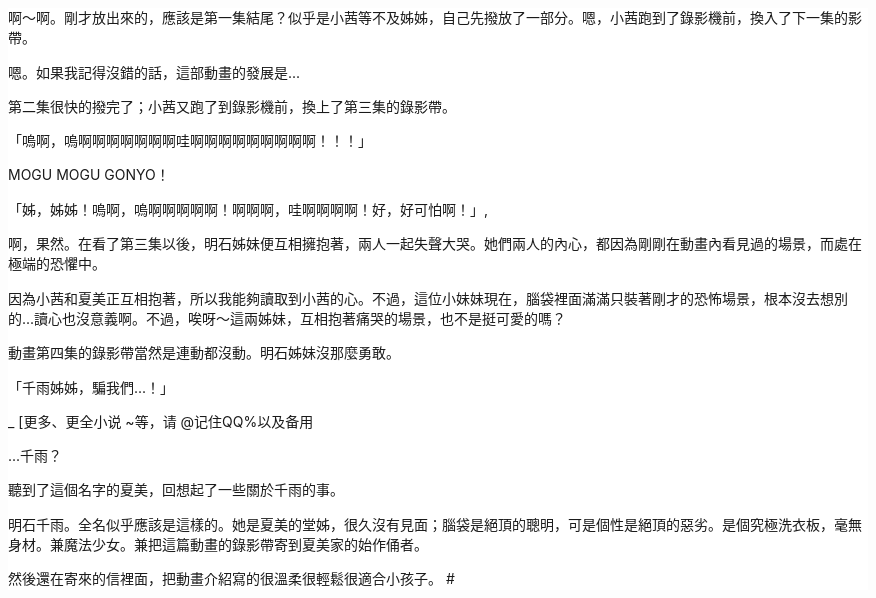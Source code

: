 

啊～啊。剛才放出來的，應該是第一集結尾？似乎是小茜等不及姊姊，自己先撥放了一部分。嗯，小茜跑到了錄影機前，換入了下一集的影帶。





嗯。如果我記得沒錯的話，這部動畫的發展是...



第二集很快的撥完了；小茜又跑了到錄影機前，換上了第三集的錄影帶。





「嗚啊，嗚啊啊啊啊啊啊啊哇啊啊啊啊啊啊啊啊啊！！！」





MOGU MOGU GONYO！





「姊，姊姊！嗚啊，嗚啊啊啊啊啊！啊啊啊，哇啊啊啊啊！好，好可怕啊！」,





啊，果然。在看了第三集以後，明石姊妹便互相擁抱著，兩人一起失聲大哭。她們兩人的內心，都因為剛剛在動畫內看見過的場景，而處在極端的恐懼中。





因為小茜和夏美正互相抱著，所以我能夠讀取到小茜的心。不過，這位小妹妹現在，腦袋裡面滿滿只裝著剛才的恐怖場景，根本沒去想別的...讀心也沒意義啊。不過，唉呀～這兩姊妹，互相抱著痛哭的場景，也不是挺可愛的嗎？





動畫第四集的錄影帶當然是連動都沒動。明石姊妹沒那麼勇敢。



「千雨姊姊，騙我們...！」

 _ [更多、更全小说 ~等，请 @记住QQ%以及备用





...千雨？



聽到了這個名字的夏美，回想起了一些關於千雨的事。





明石千雨。全名似乎應該是這樣的。她是夏美的堂姊，很久沒有見面；腦袋是絕頂的聰明，可是個性是絕頂的惡劣。是個究極洗衣板，毫無身材。兼魔法少女。兼把這篇動畫的錄影帶寄到夏美家的始作俑者。





然後還在寄來的信裡面，把動畫介紹寫的很溫柔很輕鬆很適合小孩子。 #
